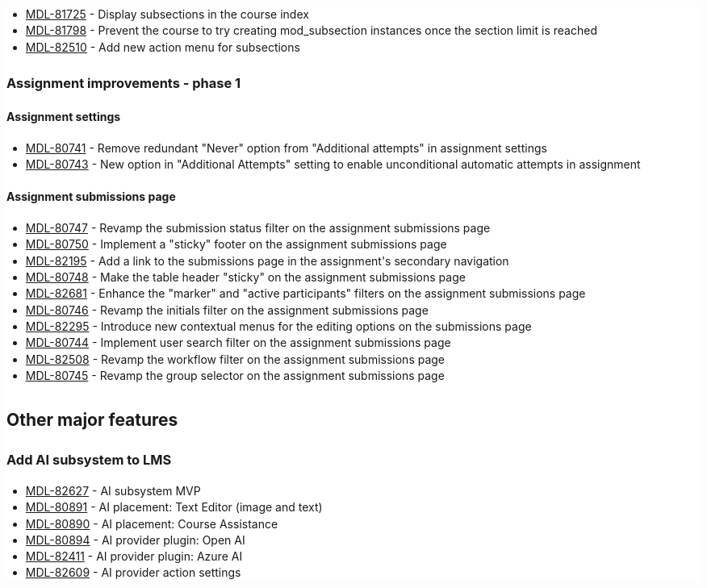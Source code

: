 - [MDL-81725](https://tracker.moodle.org/browse/MDL-81725) - Display subsections in the course index
- [MDL-81798](https://tracker.moodle.org/browse/MDL-81798) - Prevent the course to try creating mod_subsection instances once the section limit is reached
- [MDL-82510](https://tracker.moodle.org/browse/MDL-82510) - Add new action menu for subsections


### Assignment improvements - phase 1

#### Assignment settings

- [MDL-80741](https://tracker.moodle.org/browse/MDL-80741) - Remove redundant "Never" option from "Additional attempts" in assignment settings
- [MDL-80743](https://tracker.moodle.org/browse/MDL-80743) - New option in "Additional Attempts" setting to enable unconditional automatic attempts in assignment


#### Assignment submissions page

- [MDL-80747](https://tracker.moodle.org/browse/MDL-80747) - Revamp the submission status filter on the assignment submissions page
- [MDL-80750](https://tracker.moodle.org/browse/MDL-80750) - Implement a "sticky" footer on the assignment submissions page
- [MDL-82195](https://tracker.moodle.org/browse/MDL-82195) - Add a link to the submissions page in the assignment's secondary navigation
- [MDL-80748](https://tracker.moodle.org/browse/MDL-80748) - Make the table header "sticky" on the assignment submissions page
- [MDL-82681](https://tracker.moodle.org/browse/MDL-82681) - Enhance the "marker" and "active participants" filters on the assignment submissions page
- [MDL-80746](https://tracker.moodle.org/browse/MDL-80746) - Revamp the initials filter on the assignment submissions page
- [MDL-82295](https://tracker.moodle.org/browse/MDL-82295) - Introduce new contextual menus for the editing options on the submissions page
- [MDL-80744](https://tracker.moodle.org/browse/MDL-80744) - Implement user search filter on the assignment submissions page
- [MDL-82508](https://tracker.moodle.org/browse/MDL-82508) - Revamp the workflow filter on the assignment submissions page
- [MDL-80745](https://tracker.moodle.org/browse/MDL-80745) - Revamp the group selector on the assignment submissions page


## Other major features

### Add AI subsystem to LMS

- [MDL-82627](https://tracker.moodle.org/browse/MDL-82627) - AI subsystem MVP
- [MDL-80891](https://tracker.moodle.org/browse/MDL-80891) - AI placement: Text Editor (image and text)
- [MDL-80890](https://tracker.moodle.org/browse/MDL-80890) - AI placement: Course Assistance
- [MDL-80894](https://tracker.moodle.org/browse/MDL-80894) - AI provider plugin: Open AI
- [MDL-82411](https://tracker.moodle.org/browse/MDL-82411) - AI provider plugin: Azure AI
- [MDL-82609](https://tracker.moodle.org/browse/MDL-82609) - AI provider action settings
